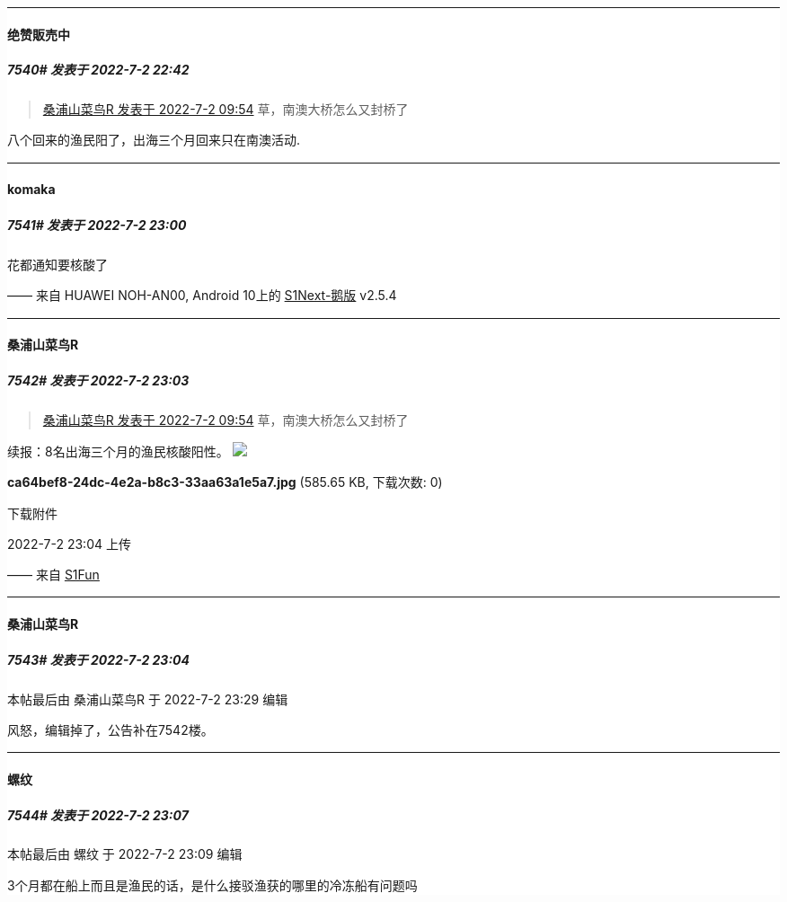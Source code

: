 *****

####  绝赞販売中  
##### 7540#       发表于 2022-7-2 22:42

<blockquote><a href="httphttps://bbs.saraba1st.com/2b/forum.php?mod=redirect&amp;goto=findpost&amp;pid=56493292&amp;ptid=2007064" target="_blank">桑浦山菜鸟R 发表于 2022-7-2 09:54</a>
草，南澳大桥怎么又封桥了</blockquote>
八个回来的渔民阳了，出海三个月回来只在南澳活动.

*****

####  komaka  
##### 7541#       发表于 2022-7-2 23:00

花都通知要核酸了

—— 来自 HUAWEI NOH-AN00, Android 10上的 [S1Next-鹅版](https://github.com/ykrank/S1-Next/releases) v2.5.4

*****

####  桑浦山菜鸟R  
##### 7542#       发表于 2022-7-2 23:03

<blockquote><a href="httphttps://bbs.saraba1st.com/2b/forum.php?mod=redirect&amp;goto=findpost&amp;pid=56493292&amp;ptid=2007064" target="_blank">桑浦山菜鸟R 发表于 2022-7-2 09:54</a>
草，南澳大桥怎么又封桥了</blockquote>
续报：8名出海三个月的渔民核酸阳性。

<img src="https://img.saraba1st.com/forum/202207/02/230435ypu4u8bcitx8fup4.jpg" referrerpolicy="no-referrer">

<strong>ca64bef8-24dc-4e2a-b8c3-33aa63a1e5a7.jpg</strong> (585.65 KB, 下载次数: 0)

下载附件

2022-7-2 23:04 上传

—— 来自 [S1Fun](https://s1fun.koalcat.com)

*****

####  桑浦山菜鸟R  
##### 7543#       发表于 2022-7-2 23:04

 本帖最后由 桑浦山菜鸟R 于 2022-7-2 23:29 编辑 

风怒，编辑掉了，公告补在7542楼。

*****

####  螺纹  
##### 7544#       发表于 2022-7-2 23:07

 本帖最后由 螺纹 于 2022-7-2 23:09 编辑 

3个月都在船上而且是渔民的话，是什么接驳渔获的哪里的冷冻船有问题吗
